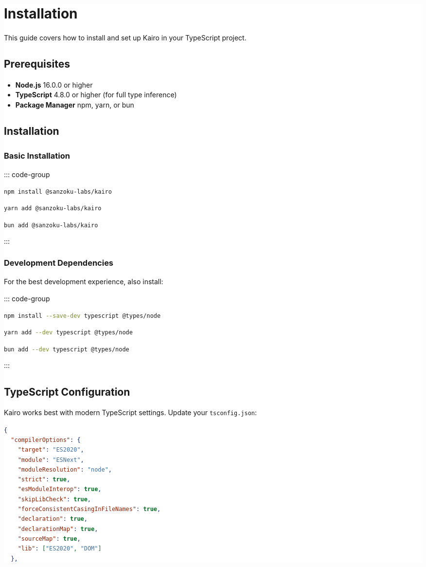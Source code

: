 # Installation

This guide covers how to install and set up Kairo in your TypeScript project.

## Prerequisites

- **Node.js** 16.0.0 or higher
- **TypeScript** 4.8.0 or higher (for full type inference)
- **Package Manager** npm, yarn, or bun

## Installation

### Basic Installation

::: code-group

```bash [npm]
npm install @sanzoku-labs/kairo
```

```bash [yarn]
yarn add @sanzoku-labs/kairo
```

```bash [bun]
bun add @sanzoku-labs/kairo
```

:::

### Development Dependencies

For the best development experience, also install:

::: code-group

```bash [npm]
npm install --save-dev typescript @types/node
```

```bash [yarn]
yarn add --dev typescript @types/node
```

```bash [bun]
bun add --dev typescript @types/node
```

:::

## TypeScript Configuration

Kairo works best with modern TypeScript settings. Update your `tsconfig.json`:

```json
{
  "compilerOptions": {
    "target": "ES2020",
    "module": "ESNext",
    "moduleResolution": "node",
    "strict": true,
    "esModuleInterop": true,
    "skipLibCheck": true,
    "forceConsistentCasingInFileNames": true,
    "declaration": true,
    "declarationMap": true,
    "sourceMap": true,
    "lib": ["ES2020", "DOM"]
  },
```